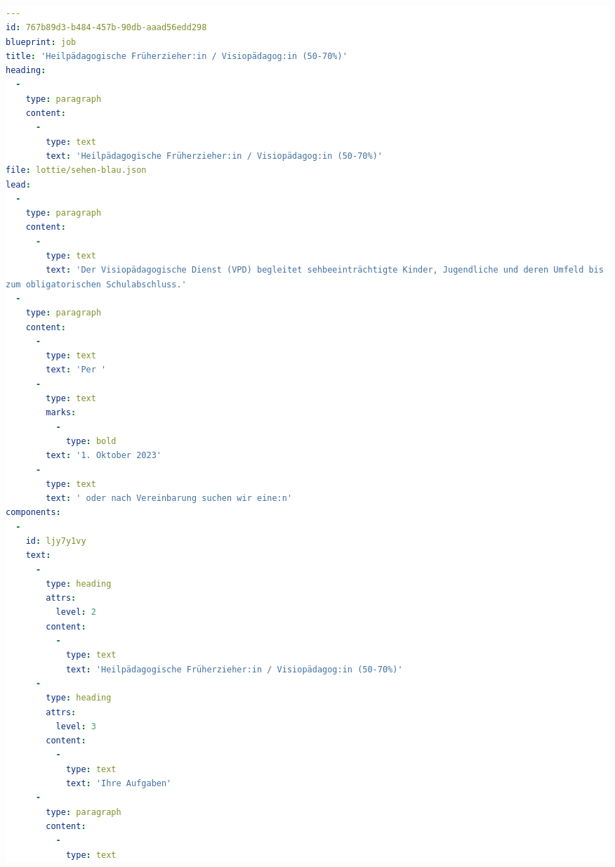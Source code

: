 ```yaml
---
id: 767b89d3-b484-457b-90db-aaad56edd298
blueprint: job
title: 'Heilpädagogische Früherzieher:in / Visiopädagog:in (50-70%)'
heading:
  -
    type: paragraph
    content:
      -
        type: text
        text: 'Heilpädagogische Früherzieher:in / Visiopädagog:in (50-70%)'
file: lottie/sehen-blau.json
lead:
  -
    type: paragraph
    content:
      -
        type: text
        text: 'Der Visiopädagogische Dienst (VPD) begleitet sehbeeinträchtigte Kinder, Jugendliche und deren Umfeld bis zum obligatorischen Schulabschluss.'
  -
    type: paragraph
    content:
      -
        type: text
        text: 'Per '
      -
        type: text
        marks:
          -
            type: bold
        text: '1. Oktober 2023'
      -
        type: text
        text: ' oder nach Vereinbarung suchen wir eine:n'
components:
  -
    id: ljy7y1vy
    text:
      -
        type: heading
        attrs:
          level: 2
        content:
          -
            type: text
            text: 'Heilpädagogische Früherzieher:in / Visiopädagog:in (50-70%)'
      -
        type: heading
        attrs:
          level: 3
        content:
          -
            type: text
            text: 'Ihre Aufgaben'
      -
        type: paragraph
        content:
          -
            type: text
```